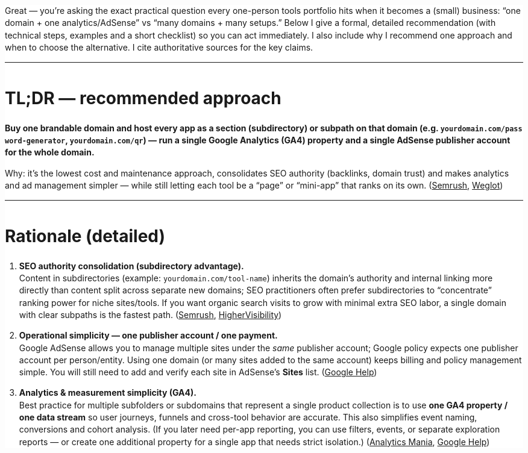 Great — you’re asking the exact practical question every one-person tools portfolio hits when it becomes a (small) business: “one domain + one analytics/AdSense” vs “many domains + many setups.” Below I give a formal, detailed recommendation (with technical steps, examples and a short checklist) so you can act immediately. I also include why I recommend one approach and when to choose the alternative. I cite authoritative sources for the key claims.

---

# TL;DR — recommended approach

**Buy one brandable domain and host every app as a section (subdirectory) or subpath on that domain (e.g. `yourdomain.com/password-generator`, `yourdomain.com/qr`) — run a single Google Analytics (GA4) property and a single AdSense publisher account for the whole domain.**

Why: it’s the lowest cost and maintenance approach, consolidates SEO authority (backlinks, domain trust) and makes analytics and ad management simpler — while still letting each tool be a “page” or “mini-app” that ranks on its own. ([Semrush](https://www.semrush.com/blog/subdomain-vs-subdirectory/?utm_source=chatgpt.com "Subdomain vs. Subdirectory: What They Are & Which Is ..."), [Weglot](https://www.weglot.com/guides/subdirectory-vs-subdomain?utm_source=chatgpt.com "Choosing Right: Subdirectory or Subdomain for Enhanced ..."))

---

# Rationale (detailed)

1. **SEO authority consolidation (subdirectory advantage).**  
    Content in subdirectories (example: `yourdomain.com/tool-name`) inherits the domain’s authority and internal linking more directly than content split across separate new domains; SEO practitioners often prefer subdirectories to “concentrate” ranking power for niche sites/tools. If you want organic search visits to grow with minimal extra SEO labor, a single domain with clear subpaths is the fastest path. ([Semrush](https://www.semrush.com/blog/subdomain-vs-subdirectory/?utm_source=chatgpt.com "Subdomain vs. Subdirectory: What They Are & Which Is ..."), [HigherVisibility](https://www.highervisibility.com/seo/learn/subdomain-vs-subdirectory/?utm_source=chatgpt.com "Subdomain VS Subdirectory: Impact on SEO Explained"))
    
2. **Operational simplicity — one publisher account / one payment.**  
    Google AdSense allows you to manage multiple sites under the _same_ publisher account; Google policy expects one publisher account per person/entity. Using one domain (or many sites added to the same account) keeps billing and policy management simple. You will still need to add and verify each site in AdSense’s **Sites** list. ([Google Help](https://support.google.com/adsense/answer/9729?hl=en&utm_source=chatgpt.com "If you want more than one AdSense account"))
    
3. **Analytics & measurement simplicity (GA4).**  
    Best practice for multiple subfolders or subdomains that represent a single product collection is to use **one GA4 property / one data stream** so user journeys, funnels and cross-tool behavior are accurate. This also simplifies event naming, conversions and cohort analysis. (If you later need per-app reporting, you can use filters, events, or separate exploration reports — or create one additional property for a single app that needs strict isolation.) ([Analytics Mania](https://www.analyticsmania.com/post/subdomain-tracking-with-google-analytics-and-google-tag-manager/?utm_source=chatgpt.com "Subdomain Tracking with Google Analytics 4 (2025)"), [Google Help](https://support.google.com/analytics/answer/9679158?hl=en&utm_source=chatgpt.com "[GA4] Google Analytics account structure"))
    